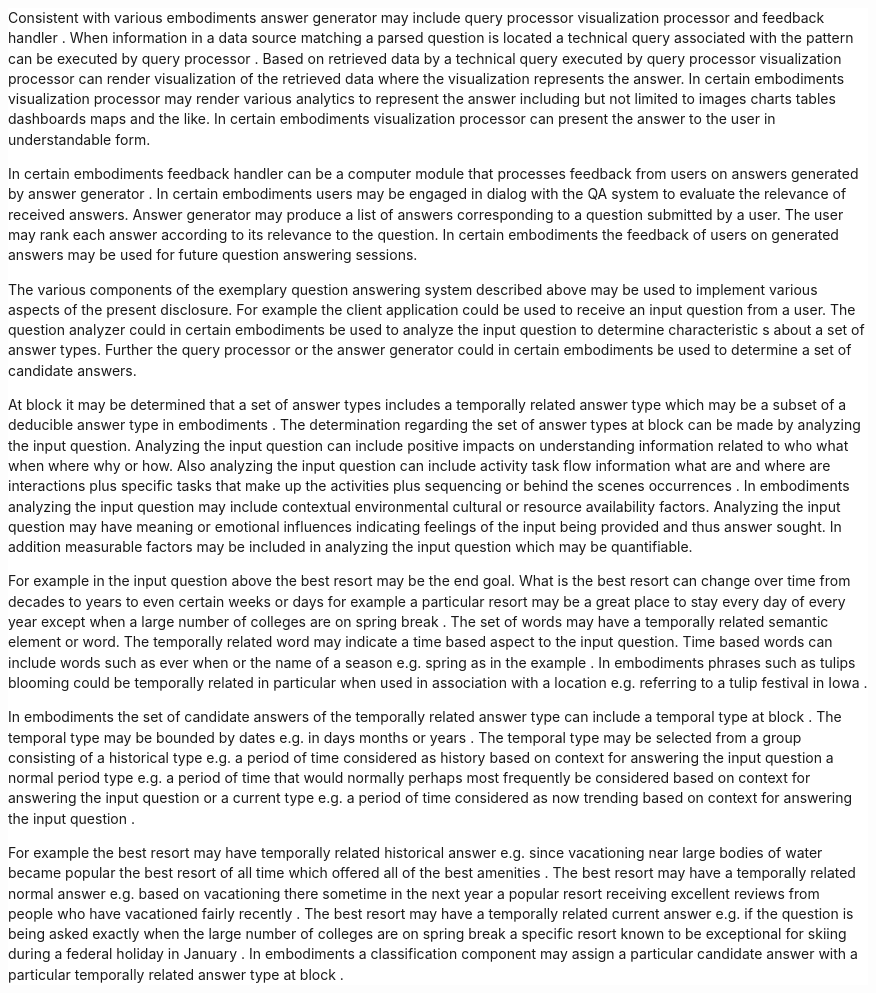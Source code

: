 Consistent with various embodiments answer generator may include query processor visualization processor and feedback handler . When information in a data source matching a parsed question is located a technical query associated with the pattern can be executed by query processor . Based on retrieved data by a technical query executed by query processor visualization processor can render visualization of the retrieved data where the visualization represents the answer. In certain embodiments visualization processor may render various analytics to represent the answer including but not limited to images charts tables dashboards maps and the like. In certain embodiments visualization processor can present the answer to the user in understandable form.

In certain embodiments feedback handler can be a computer module that processes feedback from users on answers generated by answer generator . In certain embodiments users may be engaged in dialog with the QA system to evaluate the relevance of received answers. Answer generator may produce a list of answers corresponding to a question submitted by a user. The user may rank each answer according to its relevance to the question. In certain embodiments the feedback of users on generated answers may be used for future question answering sessions.

The various components of the exemplary question answering system described above may be used to implement various aspects of the present disclosure. For example the client application could be used to receive an input question from a user. The question analyzer could in certain embodiments be used to analyze the input question to determine characteristic s about a set of answer types. Further the query processor or the answer generator could in certain embodiments be used to determine a set of candidate answers.

At block it may be determined that a set of answer types includes a temporally related answer type which may be a subset of a deducible answer type in embodiments . The determination regarding the set of answer types at block can be made by analyzing the input question. Analyzing the input question can include positive impacts on understanding information related to who what when where why or how. Also analyzing the input question can include activity task flow information what are and where are interactions plus specific tasks that make up the activities plus sequencing or behind the scenes occurrences . In embodiments analyzing the input question may include contextual environmental cultural or resource availability factors. Analyzing the input question may have meaning or emotional influences indicating feelings of the input being provided and thus answer sought. In addition measurable factors may be included in analyzing the input question which may be quantifiable.

For example in the input question above the best resort may be the end goal. What is the best resort can change over time from decades to years to even certain weeks or days for example a particular resort may be a great place to stay every day of every year except when a large number of colleges are on spring break . The set of words may have a temporally related semantic element or word. The temporally related word may indicate a time based aspect to the input question. Time based words can include words such as ever when or the name of a season e.g. spring as in the example . In embodiments phrases such as tulips blooming could be temporally related in particular when used in association with a location e.g. referring to a tulip festival in Iowa .

In embodiments the set of candidate answers of the temporally related answer type can include a temporal type at block . The temporal type may be bounded by dates e.g. in days months or years . The temporal type may be selected from a group consisting of a historical type e.g. a period of time considered as history based on context for answering the input question a normal period type e.g. a period of time that would normally perhaps most frequently be considered based on context for answering the input question or a current type e.g. a period of time considered as now trending based on context for answering the input question .

For example the best resort may have temporally related historical answer e.g. since vacationing near large bodies of water became popular the best resort of all time which offered all of the best amenities . The best resort may have a temporally related normal answer e.g. based on vacationing there sometime in the next year a popular resort receiving excellent reviews from people who have vacationed fairly recently . The best resort may have a temporally related current answer e.g. if the question is being asked exactly when the large number of colleges are on spring break a specific resort known to be exceptional for skiing during a federal holiday in January . In embodiments a classification component may assign a particular candidate answer with a particular temporally related answer type at block .
